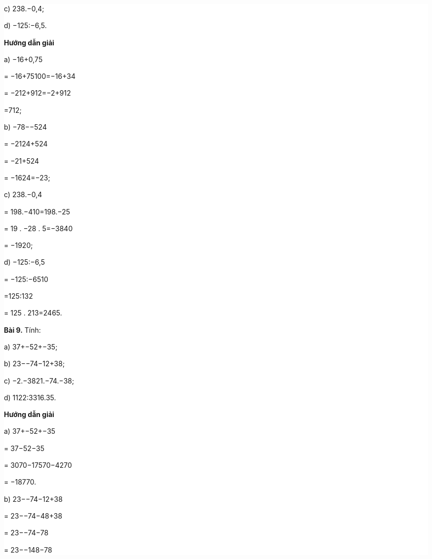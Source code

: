 c) 238.−0,4; 

d) −125:−6,5.

**Hướng dẫn giải**

a) −16+0,75

= −16+75100=−16+34

= −212+912=−2+912

=712;

b) −78−−524

= −2124+524

= −21+524

= −1624=−23;

c) 238.−0,4

= 198.−410=198.−25

= 19 . −28 . 5=−3840

= −1920;

d) −125:−6,5

= −125:−6510

=125:132

= 125 . 213=2465.

**Bài 9.** Tính:

a) 37+−52+−35; 

b) 23−−74−12+38;

c) −2.−3821.−74.−38; 

d) 1122:3316.35.

**Hướng dẫn giải**

a) 37+−52+−35

= 37−52−35

= 3070−17570−4270

= −18770.

b) 23−−74−12+38

= 23−−74−48+38

= 23−−74−78

= 23−−148−78
